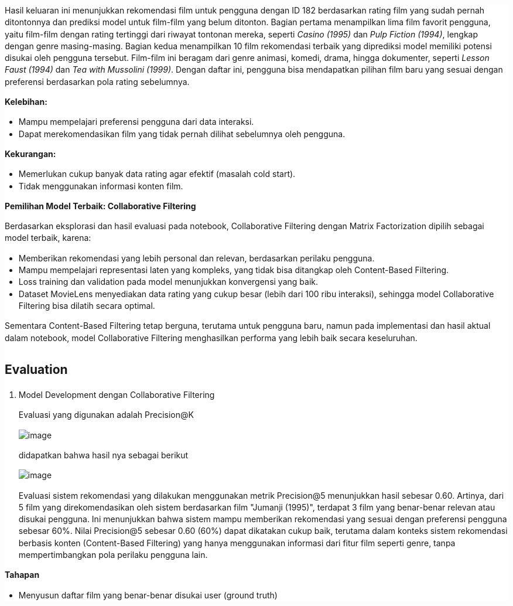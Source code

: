 Hasil keluaran ini menunjukkan rekomendasi film untuk pengguna dengan ID 182 berdasarkan rating film yang sudah pernah ditontonnya dan prediksi model untuk film-film yang belum ditonton. Bagian pertama menampilkan lima film favorit pengguna, yaitu film-film dengan rating tertinggi dari riwayat tontonan mereka, seperti *Casino (1995)* dan *Pulp Fiction (1994)*, lengkap dengan genre masing-masing.
Bagian kedua menampilkan 10 film rekomendasi terbaik yang diprediksi model memiliki potensi disukai oleh pengguna tersebut. Film-film ini beragam dari genre animasi, komedi, drama, hingga dokumenter, seperti *Lesson Faust (1994)* dan *Tea with Mussolini (1999)*. Dengan daftar ini, pengguna bisa mendapatkan pilihan film baru yang sesuai dengan preferensi berdasarkan pola rating sebelumnya.

**Kelebihan:**
- Mampu mempelajari preferensi pengguna dari data interaksi.
- Dapat merekomendasikan film yang tidak pernah dilihat sebelumnya oleh pengguna.

**Kekurangan:**
- Memerlukan cukup banyak data rating agar efektif (masalah cold start).
- Tidak menggunakan informasi konten film.

**Pemilihan Model Terbaik: Collaborative Filtering**

Berdasarkan eksplorasi dan hasil evaluasi pada notebook, Collaborative Filtering dengan Matrix Factorization dipilih sebagai model terbaik, karena:
- Memberikan rekomendasi yang lebih personal dan relevan, berdasarkan perilaku pengguna.
- Mampu mempelajari representasi laten yang kompleks, yang tidak bisa ditangkap oleh Content-Based Filtering.
- Loss training dan validation pada model menunjukkan konvergensi yang baik.
- Dataset MovieLens menyediakan data rating yang cukup besar (lebih dari 100 ribu interaksi), sehingga model Collaborative Filtering bisa dilatih secara optimal.

Sementara Content-Based Filtering tetap berguna, terutama untuk pengguna baru, namun pada implementasi dan hasil aktual dalam notebook, model Collaborative Filtering menghasilkan performa yang lebih baik secara keseluruhan.

## Evaluation

1. Model Development dengan Collaborative Filtering
   
   Evaluasi yang digunakan adalah Precision@K
   
   ![image](https://github.com/user-attachments/assets/33889c80-3747-49b2-88b5-063fcd0b3663)

   didapatkan bahwa hasil nya sebagai berikut
   
   ![image](https://github.com/user-attachments/assets/6afc3252-e21c-413e-b699-fd6c84b571ac)

   Evaluasi sistem rekomendasi yang dilakukan menggunakan metrik Precision@5 menunjukkan hasil sebesar 0.60. Artinya, dari 5 film yang direkomendasikan oleh sistem berdasarkan film "Jumanji (1995)", terdapat 3 
   film yang benar-benar relevan atau disukai pengguna. Ini menunjukkan bahwa sistem mampu memberikan rekomendasi yang sesuai dengan preferensi pengguna sebesar 60%. Nilai Precision@5 sebesar 0.60 (60%) dapat dikatakan cukup baik, terutama dalam konteks sistem rekomendasi berbasis konten (Content-Based Filtering) yang hanya menggunakan informasi dari fitur film seperti genre, tanpa mempertimbangkan pola perilaku 
   pengguna lain.

  **Tahapan**
  - Menyusun daftar film yang benar-benar disukai user (ground truth)
